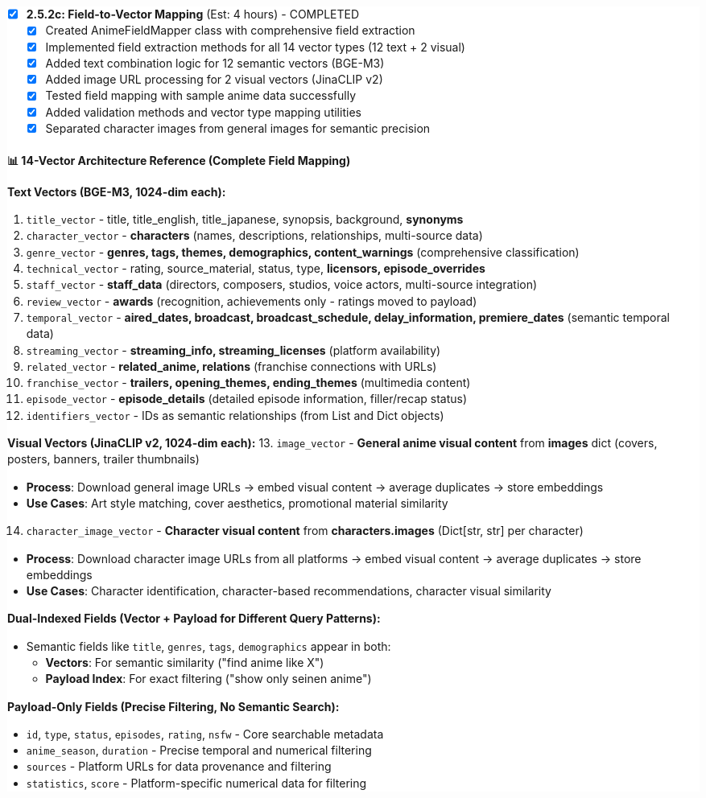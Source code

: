 - [x] **2.5.2c: Field-to-Vector Mapping** (Est: 4 hours) - COMPLETED
  - [x] Created AnimeFieldMapper class with comprehensive field extraction
  - [x] Implemented field extraction methods for all 14 vector types (12 text + 2 visual)
  - [x] Added text combination logic for 12 semantic vectors (BGE-M3)
  - [x] Added image URL processing for 2 visual vectors (JinaCLIP v2)
  - [x] Tested field mapping with sample anime data successfully
  - [x] Added validation methods and vector type mapping utilities
  - [x] Separated character images from general images for semantic precision

#### 📊 14-Vector Architecture Reference (Complete Field Mapping)

**Text Vectors (BGE-M3, 1024-dim each):**

1. `title_vector` - title, title_english, title_japanese, synopsis, background, **synonyms**
2. `character_vector` - **characters** (names, descriptions, relationships, multi-source data)
3. `genre_vector` - **genres, tags, themes, demographics, content_warnings** (comprehensive classification)
4. `technical_vector` - rating, source_material, status, type, **licensors, episode_overrides**
5. `staff_vector` - **staff_data** (directors, composers, studios, voice actors, multi-source integration)
6. `review_vector` - **awards** (recognition, achievements only - ratings moved to payload)
7. `temporal_vector` - **aired_dates, broadcast, broadcast_schedule, delay_information, premiere_dates** (semantic temporal data)
8. `streaming_vector` - **streaming_info, streaming_licenses** (platform availability)
9. `related_vector` - **related_anime, relations** (franchise connections with URLs)
10. `franchise_vector` - **trailers, opening_themes, ending_themes** (multimedia content)
11. `episode_vector` - **episode_details** (detailed episode information, filler/recap status)
12. `identifiers_vector` - IDs as semantic relationships (from List and Dict objects)

**Visual Vectors (JinaCLIP v2, 1024-dim each):** 13. `image_vector` - **General anime visual content** from **images** dict (covers, posters, banners, trailer thumbnails)

- **Process**: Download general image URLs → embed visual content → average duplicates → store embeddings
- **Use Cases**: Art style matching, cover aesthetics, promotional material similarity

14. `character_image_vector` - **Character visual content** from **characters.images** (Dict[str, str] per character)

- **Process**: Download character image URLs from all platforms → embed visual content → average duplicates → store embeddings
- **Use Cases**: Character identification, character-based recommendations, character visual similarity

**Dual-Indexed Fields (Vector + Payload for Different Query Patterns):**

- Semantic fields like `title`, `genres`, `tags`, `demographics` appear in both:
  - **Vectors**: For semantic similarity ("find anime like X")
  - **Payload Index**: For exact filtering ("show only seinen anime")

**Payload-Only Fields (Precise Filtering, No Semantic Search):**

- `id`, `type`, `status`, `episodes`, `rating`, `nsfw` - Core searchable metadata
- `anime_season`, `duration` - Precise temporal and numerical filtering
- `sources` - Platform URLs for data provenance and filtering
- `statistics`, `score` - Platform-specific numerical data for filtering
